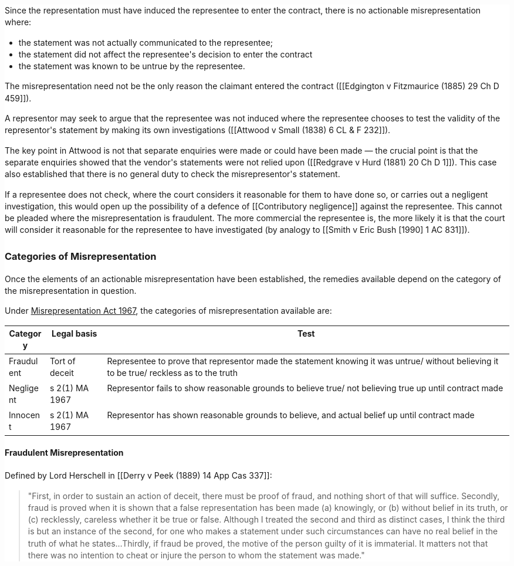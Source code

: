 Since the representation must have induced the representee to enter the contract, there is no actionable misrepresentation where:

- the statement was not actually communicated to the representee;
- the statement did not affect the representee's decision to enter the contract
- the statement was known to be untrue by the representee.

The misrepresentation need not be the only reason the claimant entered the contract ([[Edgington v Fitzmaurice (1885) 29 Ch D 459]]).

A representor may seek to argue that the representee was not induced where the representee chooses to test the validity of the representor's statement by making its own investigations ([[Attwood v Small (1838) 6 CL & F 232]]).

The key point in Attwood is not that separate enquiries were made or could have been made — the crucial point is that the separate enquiries showed that the vendor's statements were not relied upon ([[Redgrave v Hurd (1881) 20 Ch D 1]]). This case also established that there is no general duty to check the misrepresentor's statement.

If a representee does not check, where the court considers it reasonable for them to have done so, or carries out a negligent investigation, this would open up the possibility of a defence of [[Contributory negligence]] against the representee. This cannot be pleaded where the misrepresentation is fraudulent. The more commercial the representee is, the more likely it is that the court will consider it reasonable for the representee to have investigated (by analogy to [[Smith v Eric Bush [1990] 1 AC 831]]).

### Categories of Misrepresentation

Once the elements of an actionable misrepresentation have been established, the remedies available depend on the category of the misrepresentation in question.

Under [Misrepresentation Act 1967](https://www.legislation.gov.uk/ukpga/1967/7), the categories of misrepresentation available are:

Category | Legal basis | Test
---|---|---
Fraudulent | Tort of deceit | Representee to prove that representor made the statement knowing it was untrue/ without believing it to be true/ reckless as to the truth
Negligent | s 2(1) MA 1967 | Representor fails to show reasonable grounds to believe true/ not believing true up until contract made
Innocent | s 2(1) MA 1967 | Representor has shown reasonable grounds to believe, and actual belief up until contract made

#### Fraudulent Misrepresentation

Defined by Lord Herschell in [[Derry v Peek (1889) 14 App Cas 337]]:

>"First, in order to sustain an action of deceit, there must be proof of fraud, and nothing short of that will suffice. Secondly, fraud is proved when it is shown that a false representation has been made (a) knowingly, or (b) without belief in its truth, or (c) recklessly, careless whether it be true or false. Although I treated the second and third as distinct cases, I think the third is but an instance of the second, for one who makes a statement under such circumstances can have no real belief in the truth of what he states…Thirdly, if fraud be proved, the motive of the person guilty of it is immaterial. It matters not that there was no intention to cheat or injure the person to whom the statement was made."
